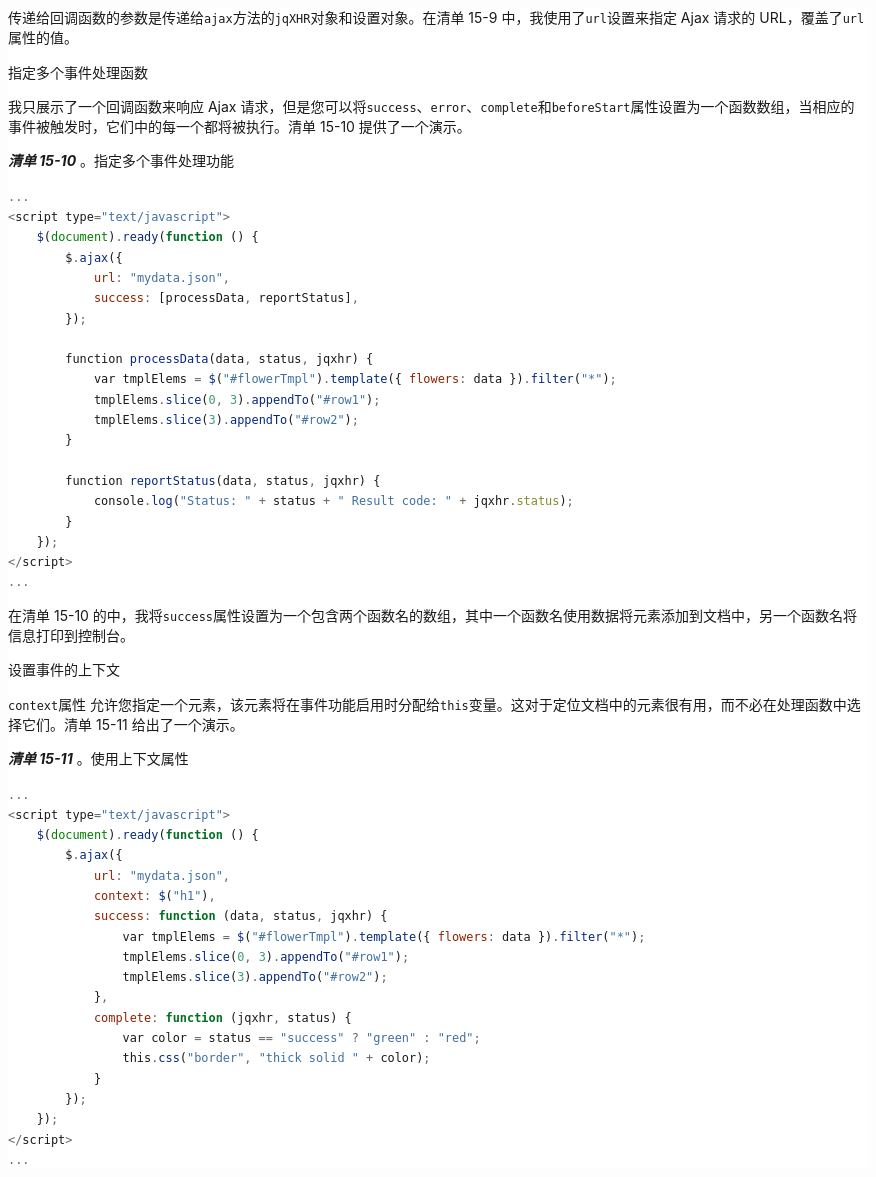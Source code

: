 传递给回调函数的参数是传递给`ajax`方法的`jqXHR`对象和设置对象。在清单 15-9 中，我使用了`url`设置来指定 Ajax 请求的 URL，覆盖了`url`属性的值。

指定多个事件处理函数

我只展示了一个回调函数来响应 Ajax 请求，但是您可以将`success`、`error`、`complete`和`beforeStart`属性设置为一个函数数组，当相应的事件被触发时，它们中的每一个都将被执行。清单 15-10 提供了一个演示。

***清单 15-10*** 。指定多个事件处理功能

```js
...
<script type="text/javascript">
    $(document).ready(function () {
        $.ajax({
            url: "mydata.json",
            success: [processData, reportStatus],
        });

        function processData(data, status, jqxhr) {
            var tmplElems = $("#flowerTmpl").template({ flowers: data }).filter("*");
            tmplElems.slice(0, 3).appendTo("#row1");
            tmplElems.slice(3).appendTo("#row2");
        }

        function reportStatus(data, status, jqxhr) {
            console.log("Status: " + status + " Result code: " + jqxhr.status);
        }
    });
</script>
...
```

在清单 15-10 的中，我将`success`属性设置为一个包含两个函数名的数组，其中一个函数名使用数据将元素添加到文档中，另一个函数名将信息打印到控制台。

设置事件的上下文

`context`属性 允许您指定一个元素，该元素将在事件功能启用时分配给`this`变量。这对于定位文档中的元素很有用，而不必在处理函数中选择它们。清单 15-11 给出了一个演示。

***清单 15-11*** 。使用上下文属性

```js
...
<script type="text/javascript">
    $(document).ready(function () {
        $.ajax({
            url: "mydata.json",
            context: $("h1"),
            success: function (data, status, jqxhr) {
                var tmplElems = $("#flowerTmpl").template({ flowers: data }).filter("*");
                tmplElems.slice(0, 3).appendTo("#row1");
                tmplElems.slice(3).appendTo("#row2");
            },
            complete: function (jqxhr, status) {
                var color = status == "success" ? "green" : "red";
                this.css("border", "thick solid " + color);
            }
        });
    });
</script>
...
```
